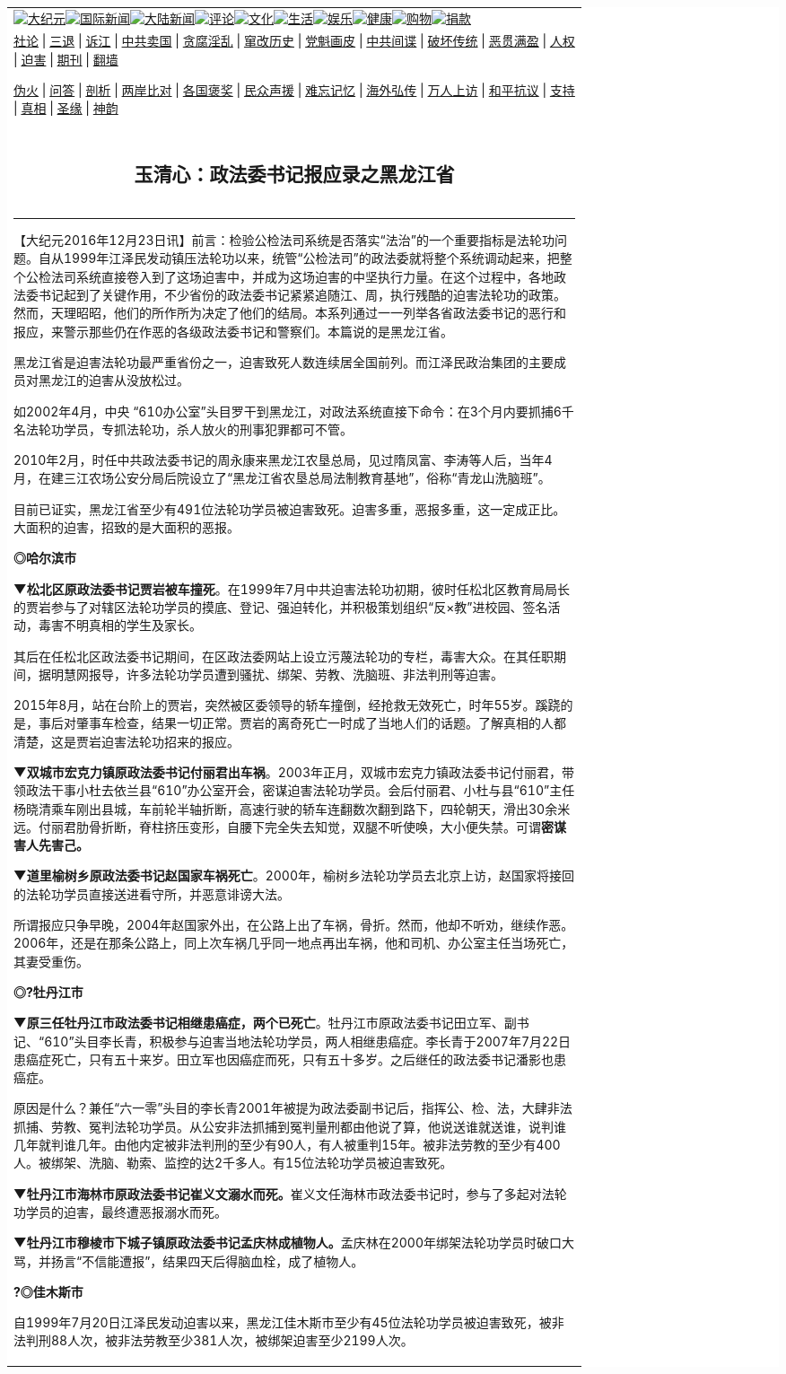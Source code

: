 <a name="1" id="1" target="_blank"></a><span id="1"></span>
<table align=center border="0"><tr><td colspan="2" VALIGN=TOP><a href="/gb/nsc413.md#1"><img src="https://raw.githubusercontent.com/tjvrql262/www/master/t/djy/1.jpg" title="大纪元"></a><a href="/gb/n24hr.md#1"><img src="https://raw.githubusercontent.com/tjvrql262/www/master/t/djy/3.jpg" title="国际新闻"></a><a href="/gb/nsc413.md#1"><img src="https://raw.githubusercontent.com/tjvrql262/www/master/t/djy/4.jpg" title="大陆新闻"></a><a href="/gb/news392.md#1"><img src="https://raw.githubusercontent.com/tjvrql262/www/master/t/djy/5.jpg" title="评论"></a><a href="/gb/news2007.md#1"><img src="https://raw.githubusercontent.com/tjvrql262/www/master/t/djy/6.jpg" title="文化"></a><a href="/gb/news2008.md#1"><img src="https://raw.githubusercontent.com/tjvrql262/www/master/t/djy/7.jpg" title="生活"></a><a href="/gb/ncyule.md#1"><img src="https://raw.githubusercontent.com/tjvrql262/www/master/t/djy/8.jpg" title="娱乐"></a><a href="/gb/nsc1002.md#1"><img src="https://raw.githubusercontent.com/tjvrql262/www/master/t/djy/9.jpg" title="健康"><a href="https://www.youlucky.com"><img src="https://raw.githubusercontent.com/tjvrql262/www/master/t/djy/10.jpg" title="购物"></a><a href="https://donate.epochtimes.com/?utm_medium=epochtimes&utm_source=referral&utm_campaign=donate_button_djyarticleheader"><img src="https://raw.githubusercontent.com/tjvrql262/www/master/t/djy/12.jpg" title="捐款"></a></td></tr>
<tr><td colspan="2" VALIGN=TOP><a target="_blank" href="/gb/9p.md#1">社论</a> | <a target="_blank" href="/gb/nf5657.md#1">三退</a> | <a target="_blank" href="/gb/nf6124.md#1">诉江</a> | <a target="_blank" href="/gb/nf1176117.md#1">中共卖国</a> | <a target="_blank" href="/gb/nf5773.md#1">贪腐淫乱</a> | <a target="_blank" href="/gb/nf1176115.md#1">窜改历史</a> | <a target="_blank" href="/gb/nf1176107.md#1">党魁画皮</a> | <a target="_blank" href="/gb/nf1320400.md#1">中共间谍</a> | <a target="_blank" href="/gb/nf1176114.md#1">破坏传统</a> | <a target="_blank" href="https://github.com/tjvrql262/ntdtv/blob/master/gb/prog447_1.md#1">恶贯满盈</a> | <a target="_blank" href="/gb/ncid278.md#1">人权</a> | <a target="_blank" href="/gb/nf1176111.md#1">迫害</a> | <a target="_blank" href="https://gitlab.com/szzdlab/mh-qikan/blob/master/README.md#1">期刊</a> | <a target="_blank" href="https://github.com/bannedbook/fanqiang/wiki">翻墙</a></p><p><a target="_blank" href="/gb/nf5562.md#1">伪火</a> | <a target="_blank" href="/gb/nf4378.md#1">问答</a> | <a target="_blank" href="/gb/nf5792.md#1">剖析</a> | <a target="_blank" href="/gb/nf5735.md#1">两岸比对</a> | <a target="_blank" href="/gb/nf6119.md#1">各国褒奖</a> | <a target="_blank" href="/gb/nf6120.md#1">民众声援</a> | <a target="_blank" href="/gb/nf1188594.md#1">难忘记忆</a> | <a target="_blank" href="/gb/nf3180.md#1">海外弘传</a> | <a target="_blank" href="/gb/nf5410.md#1">万人上访</a> | <a target="_blank" href="https://github.com/tjvrql262/ntdtv/blob/master/gb/prog1530_1.md#1">和平抗议</a> | <a target="_blank" href="/gb/nf4386.md#1">支持</a> | <a target="_blank" href="/gb/nf4389.md#1">真相</a> | <a target="_blank" href="/gb/nf5790.md#1">圣缘</a> | <a target="_blank" href="/gb/nf4786.md#1">神韵</a></td></tr>
<tr><td VALIGN=TOP width="626"><h2 align=center>玉清心：政法委书记报应录之黑龙江省</h2>

<h6></h6>
<hr>
<p>【大纪元2016年12月23日讯】前言：检验公检法司系统是否落实“法治”的一个重要指标是法轮功问题。自从1999年江泽民发动镇压法轮功以来，统管“公检法司”的政法委就将整个系统调动起来，把整个公检法司系统直接卷入到了这场迫害中，并成为这场迫害的中坚执行力量。在这个过程中，各地<ahref="/gb/tag/%E6%94%BF%E6%B3%95%E5%A7%94%E4%B9%A6%E8%AE%B0.md#1">政法委书记</a>起到了关键作用，不少省份的政法委书记紧紧追随江、周，执行残酷的迫害法轮功的政策。然而，天理昭昭，他们的所作所为决定了他们的结局。本系列通过一一列举各省政法委书记的恶行和报应，来警示那些仍在作恶的各级政法委书记和警察们。本篇说的是<ahref="/gb/tag/%E9%BB%91%E9%BE%99%E6%B1%9F.md#1">黑龙江</a>省。</p>
<p><ahref="/gb/tag/%E9%BB%91%E9%BE%99%E6%B1%9F.md#1">黑龙江</a>省是迫害法轮功最严重省份之一，迫害致死人数连续居全国前列。而江泽民政治集团的主要成员对黑龙江的迫害从没放松过。</p>
<p>如2002年4月，中央 “610办公室”头目罗干到黑龙江，对政法系统直接下命令：在3个月内要抓捕6千名法轮功学员，专抓法轮功，杀人放火的刑事犯罪都可不管。</p>
<p>2010年2月，时任中共<ahref="/gb/tag/%E6%94%BF%E6%B3%95%E5%A7%94%E4%B9%A6%E8%AE%B0.md#1">政法委书记</a>的周永康来黑龙江农垦总局，见过隋凤富、李涛等人后，当年4月，在建三江农场公安分局后院设立了“黑龙江省农垦总局法制教育基地”，俗称“青龙山洗脑班”。</p>
<p>目前已证实，黑龙江省至少有491位法轮功学员被迫害致死。迫害多重，恶报多重，这一定成正比。大面积的迫害，招致的是大面积的恶报。</p>
<p><strong>◎哈尔滨市</strong></p>
<p><strong>▼</strong><strong>松北区原政法委书记</strong><strong>贾岩</strong><strong>被车</strong><strong>撞死</strong>。在1999年7月中共迫害法轮功初期，彼时任松北区教育局局长的贾岩参与了对辖区法轮功学员的摸底、登记、强迫转化，并积极策划组织“反×教”进校园、签名活动，毒害不明真相的学生及家长。</p>
<p>其后在任松北区政法委书记期间，在区政法委网站上设立污蔑法轮功的专栏，毒害大众。在其任职期间，据明慧网报导，许多法轮功学员遭到骚扰、绑架、劳教、洗脑班、非法判刑等迫害。</p>
<p>2015年8月，站在台阶上的贾岩，突然被区委领导的轿车撞倒，经抢救无效死亡，时年55岁。蹊跷的是，事后对肇事车检查，结果一切正常。贾岩的离奇死亡一时成了当地人们的话题。了解真相的人都清楚，这是贾岩迫害法轮功招来的报应。</p>
<p><strong>▼</strong><strong>双城市宏克力镇</strong><strong>原</strong><strong>政法委书记付丽君出车祸</strong>。2003年正月，双城市宏克力镇政法委书记付丽君，带领政法干事小杜去依兰县“610”办公室开会，密谋迫害法轮功学员。会后付丽君、小杜与县“610”主任杨晓清乘车刚出县城，车前轮半轴折断，高速行驶的轿车连翻数次翻到路下，四轮朝天，滑出30余米远。付丽君肋骨折断，脊柱挤压变形，自腰下完全失去知觉，双腿不听使唤，大小便失禁。可谓<strong>密谋害人先害己。</strong></p>
<p><strong>▼</strong><strong>道里榆树乡原政法委书记赵国家车祸死亡</strong>。2000年，榆树乡法轮功学员去北京<ahref="http://www.bannedbook.org/bnews/weiquan/">上访</a>，赵国家将接回的法轮功学员直接送进看守所，并恶意诽谤大法。</p>
<p>所谓报应只争早晚，2004年赵国家外出，在公路上出了车祸，骨折。然而，他却不听劝，继续作恶。2006年，还是在那条公路上，同上次车祸几乎同一地点再出车祸，他和司机、办公室主任当场死亡，其妻受重伤。</p>
<p><strong>◎?牡丹江市<br />
</strong></p>
<p><strong>▼</strong><strong>原三任牡丹江市政法委书记相继患癌症，两个已死亡</strong>。牡丹江市原政法委书记田立军、副书记、“610”头目李长青，积极参与迫害当地法轮功学员，两人相继患癌症。李长青于2007年7月22日患癌症死亡，只有五十来岁。田立军也因癌症而死，只有五十多岁。之后继任的政法委书记潘影也患癌症。</p>
<p>原因是什么？兼任“六一零”头目的李长青2001年被提为政法委副书记后，指挥公、检、法，大肆非法抓捕、劳教、冤判法轮功学员。从公安非法抓捕到冤判量刑都由他说了算，他说送谁就送谁，说判谁几年就判谁几年。由他内定被非法判刑的至少有90人，有人被重判15年。被非法劳教的至少有400人。被绑架、洗脑、勒索、监控的达2千多人。有15位法轮功学员被迫害致死。</p>
<p><strong>▼</strong><strong>牡丹江市海林市原政法委书记崔义文溺水而死。</strong>崔义文任海林市政法委书记时，参与了多起对法轮功学员的迫害，最终<ahref="/gb/tag/%E9%81%AD%E6%81%B6%E6%8A%A5.md#1">遭恶报</a>溺水而死。</p>
<p><strong>▼牡丹江市穆棱市下城子镇原政法委书记孟庆林成植物人。</strong>孟庆林在2000年绑架法轮功学员时破口大骂，并扬言“不信能遭报”，结果四天后得脑血栓，成了植物人。</p>
<p><strong>?◎佳木斯市</strong></p>
<p>自1999年7月20日江泽民发动迫害以来，黑龙江佳木斯市至少有45位法轮功学员被迫害致死，被非法判刑88人次，被非法劳教至少381人次，被绑架迫害至少2199人次。</p>